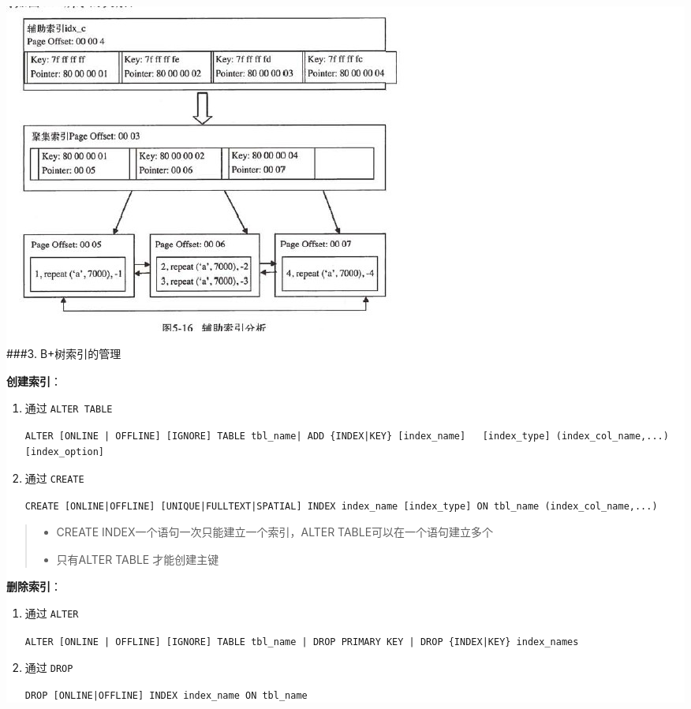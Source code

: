 ![](../pics/mysqlG5_3.png)

###3. B+树索引的管理

**创建索引**：

1. 通过 `ALTER TABLE`

   ```mysql
   ALTER [ONLINE | OFFLINE] [IGNORE] TABLE tbl_name| ADD {INDEX|KEY} [index_name]   [index_type] (index_col_name,...) [index_option]
   ```

2. 通过 `CREATE`

   ```mysql
   CREATE [ONLINE|OFFLINE] [UNIQUE|FULLTEXT|SPATIAL] INDEX index_name [index_type] ON tbl_name (index_col_name,...)
   ```

> - CREATE INDEX一个语句一次只能建立一个索引，ALTER TABLE可以在一个语句建立多个
>
> - 只有ALTER TABLE 才能创建主键

**删除索引**：

1. 通过 `ALTER`

   ```mysql
   ALTER [ONLINE | OFFLINE] [IGNORE] TABLE tbl_name | DROP PRIMARY KEY | DROP {INDEX|KEY} index_names
   ```

2. 通过 `DROP`

   ```mysql
   DROP [ONLINE|OFFLINE] INDEX index_name ON tbl_name
   ```

